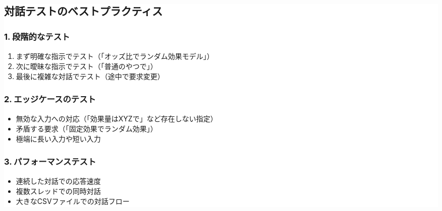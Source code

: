 ## 対話テストのベストプラクティス

### 1. 段階的なテスト
1. まず明確な指示でテスト（「オッズ比でランダム効果モデル」）
2. 次に曖昧な指示でテスト（「普通のやつで」）
3. 最後に複雑な対話でテスト（途中で要求変更）

### 2. エッジケースのテスト
- 無効な入力への対応（「効果量はXYZで」など存在しない指定）
- 矛盾する要求（「固定効果でランダム効果」）
- 極端に長い入力や短い入力

### 3. パフォーマンステスト
- 連続した対話での応答速度
- 複数スレッドでの同時対話
- 大きなCSVファイルでの対話フロー